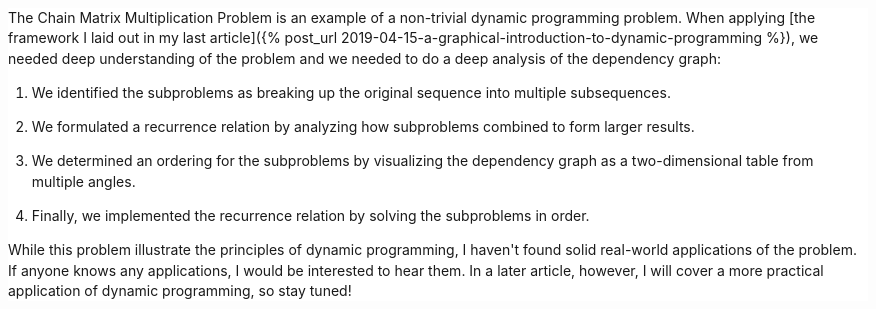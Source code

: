 The Chain Matrix Multiplication Problem is an example of a non-trivial dynamic programming problem. When applying [the framework I laid out in my last article]({% post_url 2019-04-15-a-graphical-introduction-to-dynamic-programming %}), we needed deep understanding of the problem and we needed to do a deep analysis of the dependency graph:

1. We identified the subproblems as breaking up the original sequence into multiple subsequences.

1. We formulated a recurrence relation by analyzing how subproblems combined to form larger results.

1. We determined an ordering for the subproblems by visualizing the dependency graph as a two-dimensional table from multiple angles.

1. Finally, we implemented the recurrence relation by solving the subproblems in order.

While this problem illustrate the principles of dynamic programming, I haven't found solid real-world applications of the problem. If anyone knows any applications, I would be interested to hear them. In a later article, however, I will cover a more practical application of dynamic programming, so stay tuned!
